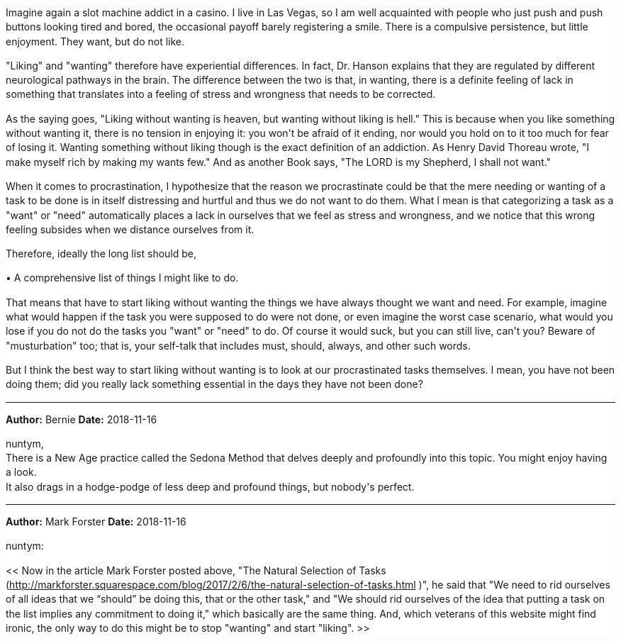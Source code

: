 Imagine again a slot machine addict in a casino. I live in Las Vegas, so I am well acquainted with people who just push and push buttons looking tired and bored, the occasional payoff barely registering a smile. There is a compulsive persistence, but little enjoyment. They want, but do not like.  
  
"Liking" and "wanting" therefore have experiential differences. In fact, Dr. Hanson explains that they are regulated by different neurological pathways in the brain. The difference between the two is that, in wanting, there is a definite feeling of lack in something that translates into a feeling of stress and wrongness that needs to be corrected.  
  
As the saying goes, "Liking without wanting is heaven, but wanting without liking is hell." This is because when you like something without wanting it, there is no tension in enjoying it: you won't be afraid of it ending, nor would you hold on to it too much for fear of losing it. Wanting something without liking though is the exact definition of an addiction. As Henry David Thoreau wrote, "I make myself rich by making my wants few." And as another Book says, "The LORD is my Shepherd, I shall not want."  
  
When it comes to procrastination, I hypothesize that the reason we procrastinate could be that the mere needing or wanting of a task to be done is in itself distressing and hurtful and thus we do not want to do them. What I mean is that categorizing a task as a "want" or "need" automatically places a lack in ourselves that we feel as stress and wrongness, and we notice that this wrong feeling subsides when we distance ourselves from it.  
  
Therefore, ideally the long list should be,  
  
 • A comprehensive list of things I might like to do.  
  
That means that have to start liking without wanting the things we have always thought we want and need. For example, imagine what would happen if the task you were supposed to do were not done, or even imagine the worst case scenario, what would you lose if you do not do the tasks you "want" or "need" to do. Of course it would suck, but you can still live, can't you? Beware of "musturbation" too; that is, your self-talk that includes must, should, always, and other such words.  
  
But I think the best way to start liking without wanting is to look at our procrastinated tasks themselves. I mean, you have not been doing them; did you really lack something essential in the days they have not been done?

---

**Author:** Bernie
**Date:** 2018-11-16

nuntym,  
There is a New Age practice called the Sedona Method that delves deeply and profoundly into this topic. You might enjoy having a look.  
It also drags in a hodge-podge of less deep and profound things, but nobody's perfect.

---

**Author:** Mark Forster
**Date:** 2018-11-16

nuntym:  
  
<< Now in the article Mark Forster posted above, "The Natural Selection of Tasks (<http://markforster.squarespace.com/blog/2017/2/6/the-natural-selection-of-tasks.html> )", he said that "We need to rid ourselves of all ideas that we “should” be doing this, that or the other task," and "We should rid ourselves of the idea that putting a task on the list implies any commitment to doing it," which basically are the same thing. And, which veterans of this website might find ironic, the only way to do this might be to stop "wanting" and start "liking". >>  
  